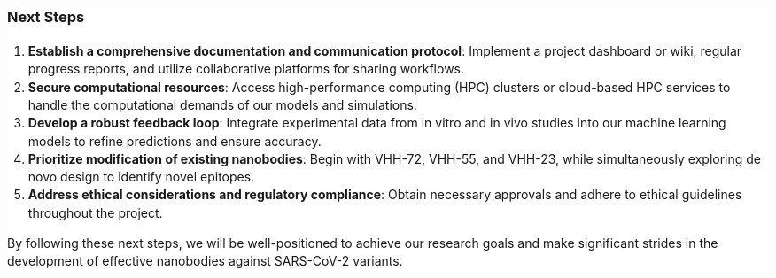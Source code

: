 ### Next Steps

1. **Establish a comprehensive documentation and communication protocol**: Implement a project dashboard or wiki, regular progress reports, and utilize collaborative platforms for sharing workflows.
2. **Secure computational resources**: Access high-performance computing (HPC) clusters or cloud-based HPC services to handle the computational demands of our models and simulations.
3. **Develop a robust feedback loop**: Integrate experimental data from in vitro and in vivo studies into our machine learning models to refine predictions and ensure accuracy.
4. **Prioritize modification of existing nanobodies**: Begin with VHH-72, VHH-55, and VHH-23, while simultaneously exploring de novo design to identify novel epitopes.
5. **Address ethical considerations and regulatory compliance**: Obtain necessary approvals and adhere to ethical guidelines throughout the project.

By following these next steps, we will be well-positioned to achieve our research goals and make significant strides in the development of effective nanobodies against SARS-CoV-2 variants.

